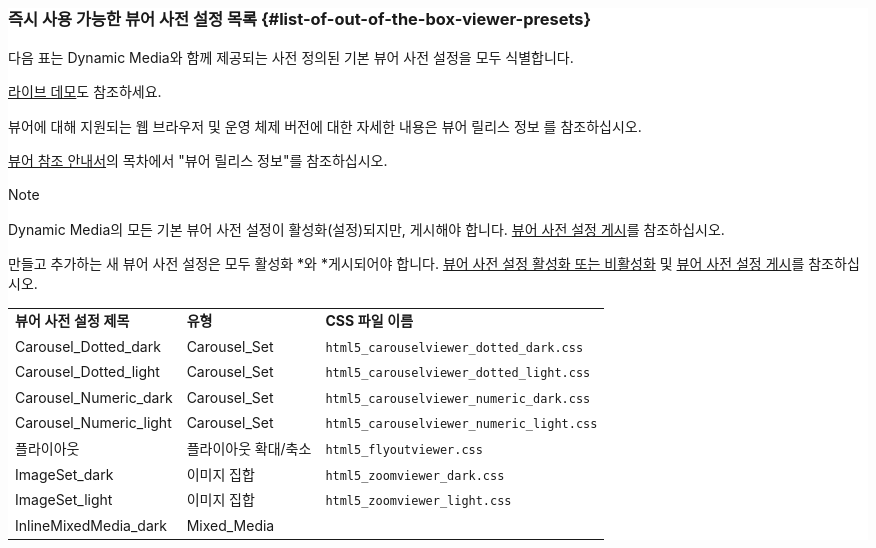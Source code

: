 ### 즉시 사용 가능한 뷰어 사전 설정 목록 {#list-of-out-of-the-box-viewer-presets}

다음 표는 Dynamic Media와 함께 제공되는 사전 정의된 기본 뷰어 사전 설정을 모두 식별합니다.

[라이브 데모](https://landing.adobe.com/en/na/dynamic-media/ctir-2755/live-demos.html)도 참조하세요.

뷰어에 대해 지원되는 웹 브라우저 및 운영 체제 버전에 대한 자세한 내용은 뷰어 릴리스 정보 를 참조하십시오.

[뷰어 참조 안내서](https://experienceleague.adobe.com/docs/dynamic-media-developer-resources.html)의 목차에서 &quot;뷰어 릴리스 정보&quot;를 참조하십시오.

>[!NOTE]
>
>Dynamic Media의 모든 기본 뷰어 사전 설정이 활성화(설정)되지만, 게시해야 합니다.
>[뷰어 사전 설정 게시](#publishing-viewer-presets)를 참조하십시오.
>
>만들고 추가하는 새 뷰어 사전 설정은 모두 활성화 *와 *게시되어야 합니다.
>[뷰어 사전 설정 활성화 또는 비활성화](#activating-or-deactivating-viewer-presets) 및 [뷰어 사전 설정 게시](#publishing-viewer-presets)를 참조하십시오.

<table>
 <tbody>
  <tr>
   <td><strong>뷰어 사전 설정 제목</strong></td>
   <td><strong>유형</strong></td>
   <td><strong>CSS 파일 이름</strong><br /> </td>
  </tr>
  <tr>
   <td>Carousel_Dotted_dark</td>
   <td>Carousel_Set</td>
   <td><code>html5_carouselviewer_dotted_dark.css</code></td>
  </tr>
  <tr>
   <td>Carousel_Dotted_light</td>
   <td>Carousel_Set</td>
   <td><code>html5_carouselviewer_dotted_light.css</code></td>
  </tr>
  <tr>
   <td>Carousel_Numeric_dark</td>
   <td>Carousel_Set</td>
   <td><code>html5_carouselviewer_numeric_dark.css</code></td>
  </tr>
  <tr>
   <td>Carousel_Numeric_light</td>
   <td>Carousel_Set</td>
   <td><code>html5_carouselviewer_numeric_light.css</code></td>
  </tr>
  <tr>
   <td>플라이아웃</td>
   <td>플라이아웃 확대/축소</td>
   <td><code>html5_flyoutviewer.css</code></td>
  </tr>
  <tr>
   <td>ImageSet_dark</td>
   <td>이미지 집합</td>
   <td><code>html5_zoomviewer_dark.css</code></td>
  </tr>
  <tr>
   <td>ImageSet_light</td>
   <td>이미지 집합</td>
   <td><code>html5_zoomviewer_light.css</code></td>
  </tr>
  <tr>
   <td>InlineMixedMedia_dark</td>
   <td>Mixed_Media</td>